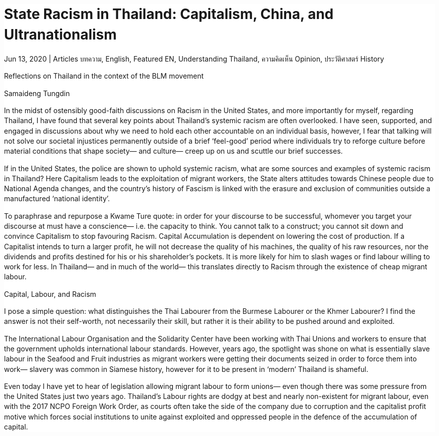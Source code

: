 # State Racism in Thailand: Capitalism, China, and Ultranationalism

Jun 13, 2020 | Articles บทความ, English, Featured EN, Understanding Thailand, ความคิดเห็น Opinion, ประวัติศาสตร์ History





Reflections on Thailand in the context of the BLM movement

Samaideng Tungdin

In the midst of ostensibly good-faith discussions on Racism in the United States, and more importantly for myself, regarding Thailand, I have found that several key points about Thailand’s systemic racism are often overlooked. I have seen, supported, and engaged in discussions about why we need to hold each other accountable on an individual basis, however, I fear that talking will not solve our societal injustices permanently outside of a brief ‘feel-good’ period where individuals try to reforge culture before material conditions that shape society— and culture— creep up on us and scuttle our brief successes. 

If in the United States, the police are shown to uphold systemic racism, what are some sources and examples of systemic racism in Thailand? Here Capitalism leads to the exploitation of migrant workers, the State alters attitudes towards Chinese people due to National Agenda changes, and the country’s history of Fascism is linked with the erasure and exclusion of communities outside a manufactured ‘national identity’.

To paraphrase and repurpose a Kwame Ture quote: in order for your discourse to be successful, whomever you target your discourse at must have a conscience— i.e. the capacity to think. You cannot talk to a construct; you cannot sit down and convince Capitalism to stop favouring Racism. Capital Accumulation is dependent on lowering the cost of production. If a Capitalist intends to turn a larger profit, he will not decrease the quality of his machines, the quality of his raw resources, nor the dividends and profits destined for his or his shareholder’s pockets. It is more likely for him to slash wages or find labour willing to work for less. In Thailand— and in much of the world— this translates directly to Racism through the existence of cheap migrant labour.



Capital, Labour, and Racism

I pose a simple question: what distinguishes the Thai Labourer from the Burmese Labourer or the Khmer Labourer? I find the answer is not their self-worth, not necessarily their skill, but rather it is their ability to be pushed around and exploited.

The International Labour Organisation and the Solidarity Center have been working with Thai Unions and workers to ensure that the government upholds international labour standards. However, years ago, the spotlight was shone on what is essentially slave labour in the Seafood and Fruit industries as migrant workers were getting their documents seized in order to force them into work— slavery was common in Siamese history, however for it to be present in ‘modern’ Thailand is shameful. 

Even today I have yet to hear of legislation allowing migrant labour to form unions— even though there was some pressure from the United States just two years ago. Thailand’s Labour rights are dodgy at best and nearly non-existent for migrant labour, even with the 2017 NCPO Foreign Work Order, as courts often take the side of the company due to corruption and the capitalist profit motive which forces social institutions to unite against exploited and oppressed people in the defence of the accumulation of capital.
